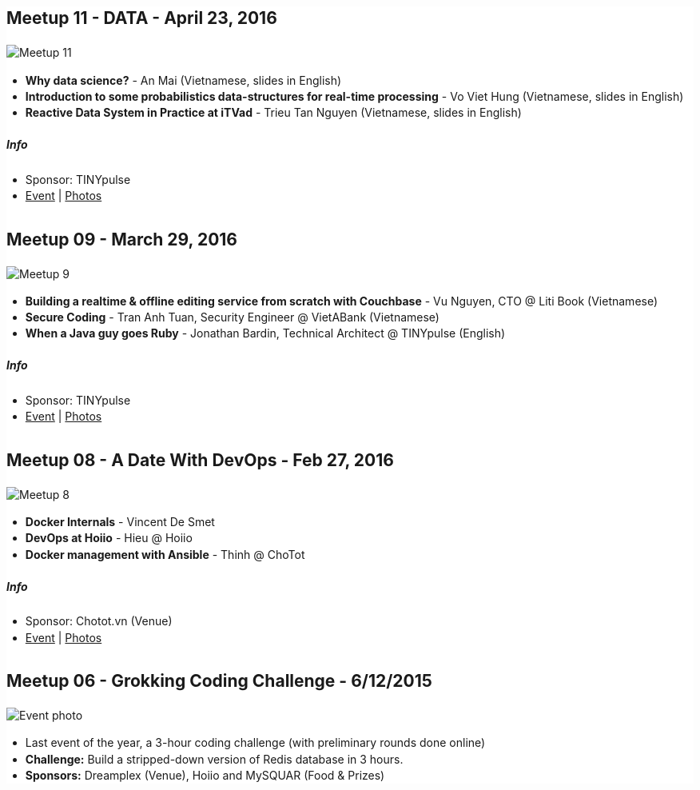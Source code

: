 
## Meetup 11 - DATA - April 23, 2016

![Meetup 11](./images/meetup11.jpg)

* **Why data science?** - An Mai (Vietnamese, slides in English)
* **Introduction to some probabilistics data-structures for real-time processing** - Vo Viet Hung (Vietnamese, slides in English)
* **Reactive Data System in Practice at iTVad** - Trieu Tan Nguyen (Vietnamese, slides in English)

##### Info

* Sponsor: TINYpulse
* [Event](https://www.facebook.com/events/1253414338006273/) | [Photos](https://www.facebook.com/media/set/?set=a.1049353048465996.1073741838.764146283653342)


## Meetup 09 - March 29, 2016

![Meetup 9](./images/meetup09.jpg)

* **Building a realtime & offline editing service from scratch with Couchbase** - Vu Nguyen, CTO @ Liti Book (Vietnamese) 
* **Secure Coding** - Tran Anh Tuan, Security Engineer @ VietABank (Vietnamese)
* **When a Java guy goes Ruby** - Jonathan Bardin, Technical Architect @ TINYpulse (English)

##### Info

* Sponsor: TINYpulse
* [Event](https://www.facebook.com/events/950369215012812/) | [Photos](https://www.facebook.com/media/set/?set=a.1031087110292590.1073741837.764146283653342)


## Meetup 08 - A Date With DevOps - Feb 27, 2016

![Meetup 8](./images/meetup08.jpg)

* **Docker Internals** - Vincent De Smet
* **DevOps at Hoiio** - Hieu @ Hoiio
* **Docker management with Ansible** - Thinh @ ChoTot

##### Info

* Sponsor: Chotot.vn (Venue)
* [Event](https://www.facebook.com/events/1651426405122455/) | [Photos](https://www.facebook.com/media/set/?set=a.1006854916049143.1073741835.764146283653342&type=3)


## Meetup 06 - Grokking Coding Challenge - 6/12/2015

![Event photo](./images/meetup06.jpg)

* Last event of the year, a 3-hour coding challenge (with preliminary rounds done online)
* **Challenge:** Build a stripped-down version of Redis database in 3 hours.
* **Sponsors:** Dreamplex (Venue), Hoiio and MySQUAR (Food & Prizes)
